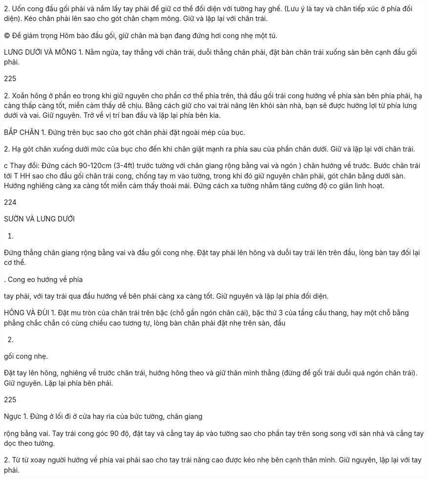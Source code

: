2\. Uốn cong đầu gối phải và nắm lấy tay phải để giữ cơ thể đối diện với tường hay ghế. (Lưu ý là tay và chân tiếp xúc ở phía đối diện). Kéo chân phải lên sao cho gót chân chạm mông. Giữ và lặp lại với chân trái.

© Để giảm trọng Hôm bào đầu gối, giữ chân mà bạn đang đứng hơi cong nhẹ một tú.

LƯNG DƯỚI VÀ MÔNG 1. Nằm ngửa, tay thẳng với chân trái, duỗi thẳng chân phải, đặt bàn chân trái xuống sàn bên cạnh đầu gối phải.

225

2\. Xoắn hông ở phần eo trong khi giữ nguyên cho phần cơ thể phía trên, thả đầu gối trái cong hướng về phía sàn bên phía phải, hạ càng thấp càng tốt, miễn cảm thấy dễ chịu. Bằng cách giữ cho vai trái nâng lên khỏi sàn nhà, bạn sẽ được hưởng lợi từ phía lưng dưới và vai. Giữ nguyên. Trở về vị trí ban đầu và lặp lại phía bên kia.

BẮP CHÂN 1. Đứng trên bục sao cho gót chân phải đặt ngoài mép của bục.

2\. Hạ gót chân xuống dưới mức của bục cho đến khi chân giật mạnh ra phía sau của phần chân dưới. Giữ và lặp lại với chân trái.

c Thay đổi: Đứng cách 90-120cm (3-4ft) trước tường với chân giang rộng bằng vai và ngón ) chân hướng về trước. Bước chân trái tới T HH sao cho đầu gối chân trái cong, chống tay m vào tường, trong khi đó giữ nguyên chân phải, gót chân bằng dưới sàn. Hướng nghiêng càng xa càng tốt miễn cảm thấy thoải mái. Đứng cách xa tường nhằm tăng cường độ co giãn linh hoạt.

224

SƯỜN VÀ LƯNG DƯỚI

1.

Đứng thẳng chân giang rộng bằng vai và đầu gối cong nhẹ. Đặt tay phải lên hông và duỗi tay trái lên trên đầu, lòng bàn tay đối lại cơ thể.

. Cong eo hướng về phía

tay phải, với tay trái qua đầu hướng về bên phải càng xa càng tốt. Giữ nguyên và lặp lại phía đối diện.

HÔNG VÀ ĐÙI 1. Đặt mu tròn của chân trái trên bậc (chỗ gần ngón chân cái), bậc thứ 3 của tầng cầu thang, hay một chỗ bằng phẳng chắc chắn có cùng chiều cao tương tự, lòng bàn chân phải đặt nhẹ trên sàn, đầu

2.

gối cong nhẹ.

Đặt tay lên hông, nghiêng về trước chân trái, hướng hông theo và giữ thân mình thẳng (đừng để gối trái duỗi quá ngón chân trái). Giữ nguyên. Lặp lại phía bên phải.

225

Ngực 1. Đứng ở lối đi ở cửa hay rìa của bức tường, chân giang

rộng bằng vai. Tay trái cong góc 90 độ, đặt tay và cẳng tay áp vào tường sao cho phần tay trên song song với sàn nhà và cẳng tay dọc theo tường.

2\. Từ từ xoay người hướng về phía vai phải sao cho tay trái nâng cao được kéo nhẹ bên cạnh thân mình. Giữ nguyên, lặp lại với tay phải.

